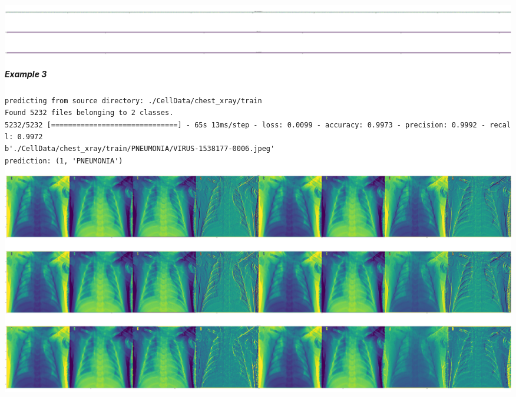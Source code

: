 ![png](mod4-project_files/mod4-project_43_31.png)
    



    
![png](mod4-project_files/mod4-project_43_32.png)
    



    
![png](mod4-project_files/mod4-project_43_33.png)
    


##### Example 3

    predicting from source directory: ./CellData/chest_xray/train
    Found 5232 files belonging to 2 classes.
    5232/5232 [==============================] - 65s 13ms/step - loss: 0.0099 - accuracy: 0.9973 - precision: 0.9992 - recall: 0.9972
    b'./CellData/chest_xray/train/PNEUMONIA/VIRUS-1538177-0006.jpeg'
    prediction: (1, 'PNEUMONIA')



    
![png](mod4-project_files/mod4-project_45_1.png)
    



    
![png](mod4-project_files/mod4-project_45_2.png)
    



    
![png](mod4-project_files/mod4-project_45_3.png)
    